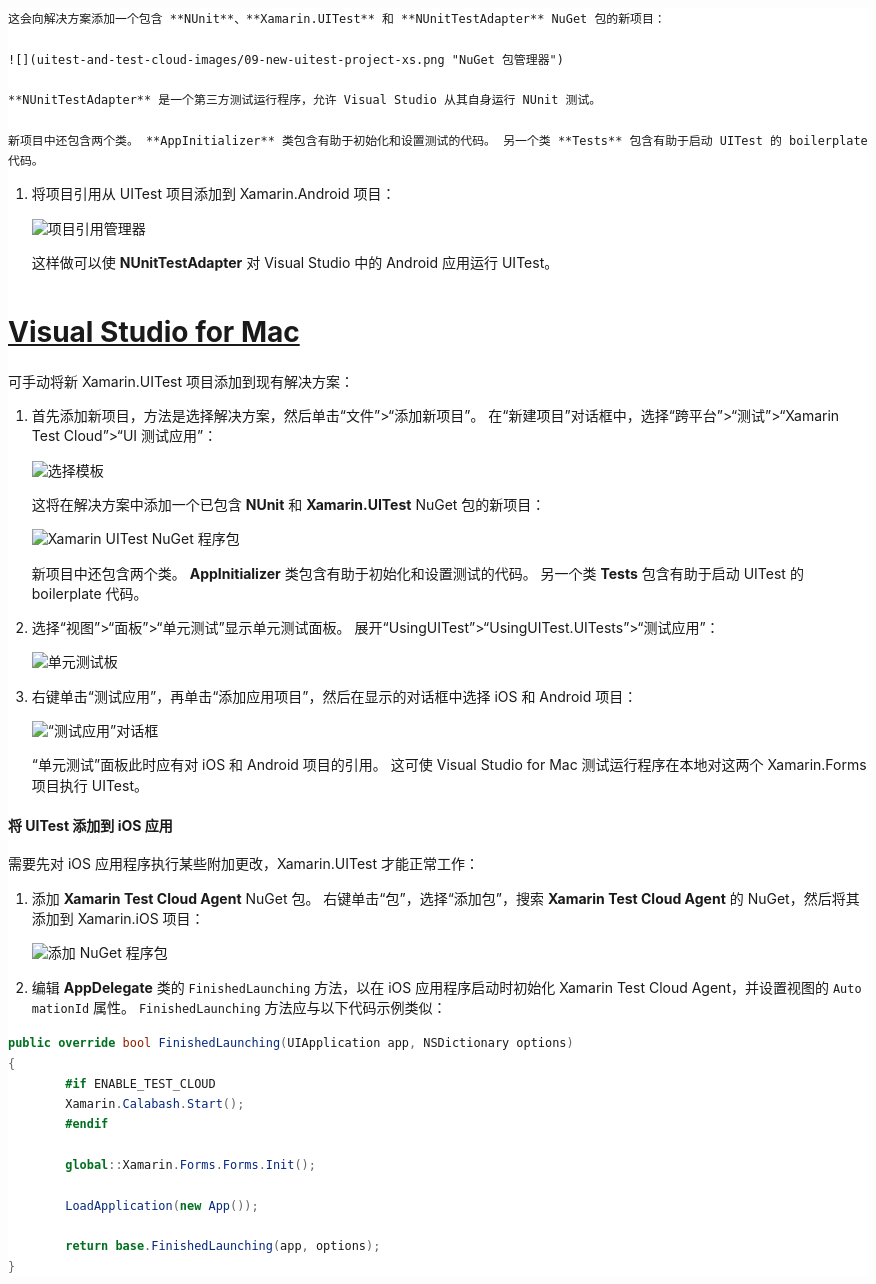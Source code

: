     这会向解决方案添加一个包含 **NUnit**、**Xamarin.UITest** 和 **NUnitTestAdapter** NuGet 包的新项目：

    ![](uitest-and-test-cloud-images/09-new-uitest-project-xs.png "NuGet 包管理器")

    **NUnitTestAdapter** 是一个第三方测试运行程序，允许 Visual Studio 从其自身运行 NUnit 测试。

    新项目中还包含两个类。 **AppInitializer** 类包含有助于初始化和设置测试的代码。 另一个类 **Tests** 包含有助于启动 UITest 的 boilerplate 代码。

1. 将项目引用从 UITest 项目添加到 Xamarin.Android 项目：

    ![](uitest-and-test-cloud-images/10-test-apps-vs.png "项目引用管理器")

    这样做可以使 **NUnitTestAdapter** 对 Visual Studio 中的 Android 应用运行 UITest。

# <a name="visual-studio-for-mactabvsmac"></a>[Visual Studio for Mac](#tab/vsmac)

可手动将新 Xamarin.UITest 项目添加到现有解决方案：

1. 首先添加新项目，方法是选择解决方案，然后单击“文件”>“添加新项目”。 在“新建项目”对话框中，选择“跨平台”>“测试”>“Xamarin Test Cloud”>“UI 测试应用”：

    ![](uitest-and-test-cloud-images/02-new-uitest-project-xs.png "选择模板")

    这将在解决方案中添加一个已包含 **NUnit** 和 **Xamarin.UITest** NuGet 包的新项目：

    ![](uitest-and-test-cloud-images/03-new-uitest-project-xs.png "Xamarin UITest NuGet 程序包")

    新项目中还包含两个类。 **AppInitializer** 类包含有助于初始化和设置测试的代码。 另一个类 **Tests** 包含有助于启动 UITest 的 boilerplate 代码。

1. 选择“视图”>“面板”>“单元测试”显示单元测试面板。 展开“UsingUITest”>“UsingUITest.UITests”>“测试应用”：

    ![](uitest-and-test-cloud-images/04-unit-test-pad-xs.png "单元测试板")

1. 右键单击“测试应用”，再单击“添加应用项目”，然后在显示的对话框中选择 iOS 和 Android 项目：

    ![](uitest-and-test-cloud-images/05-add-test-apps-xs.png "“测试应用”对话框")

    “单元测试”面板此时应有对 iOS 和 Android 项目的引用。 这可使 Visual Studio for Mac 测试运行程序在本地对这两个 Xamarin.Forms 项目执行 UITest。

#### <a name="adding-uitest-to-the-ios-app"></a>将 UITest 添加到 iOS 应用

需要先对 iOS 应用程序执行某些附加更改，Xamarin.UITest 才能正常工作：

1. 添加 **Xamarin Test Cloud Agent** NuGet 包。 右键单击“包”，选择“添加包”，搜索 **Xamarin Test Cloud Agent** 的 NuGet，然后将其添加到 Xamarin.iOS 项目：

    ![](uitest-and-test-cloud-images/07-add-test-cloud-agent-xs.png "添加 NuGet 程序包")

1. 编辑 **AppDelegate** 类的 `FinishedLaunching` 方法，以在 iOS 应用程序启动时初始化 Xamarin Test Cloud Agent，并设置视图的 `AutomationId` 属性。 `FinishedLaunching` 方法应与以下代码示例类似：

```csharp
public override bool FinishedLaunching(UIApplication app, NSDictionary options)
{
        #if ENABLE_TEST_CLOUD
        Xamarin.Calabash.Start();
        #endif

        global::Xamarin.Forms.Forms.Init();

        LoadApplication(new App());

        return base.FinishedLaunching(app, options);
}
```

